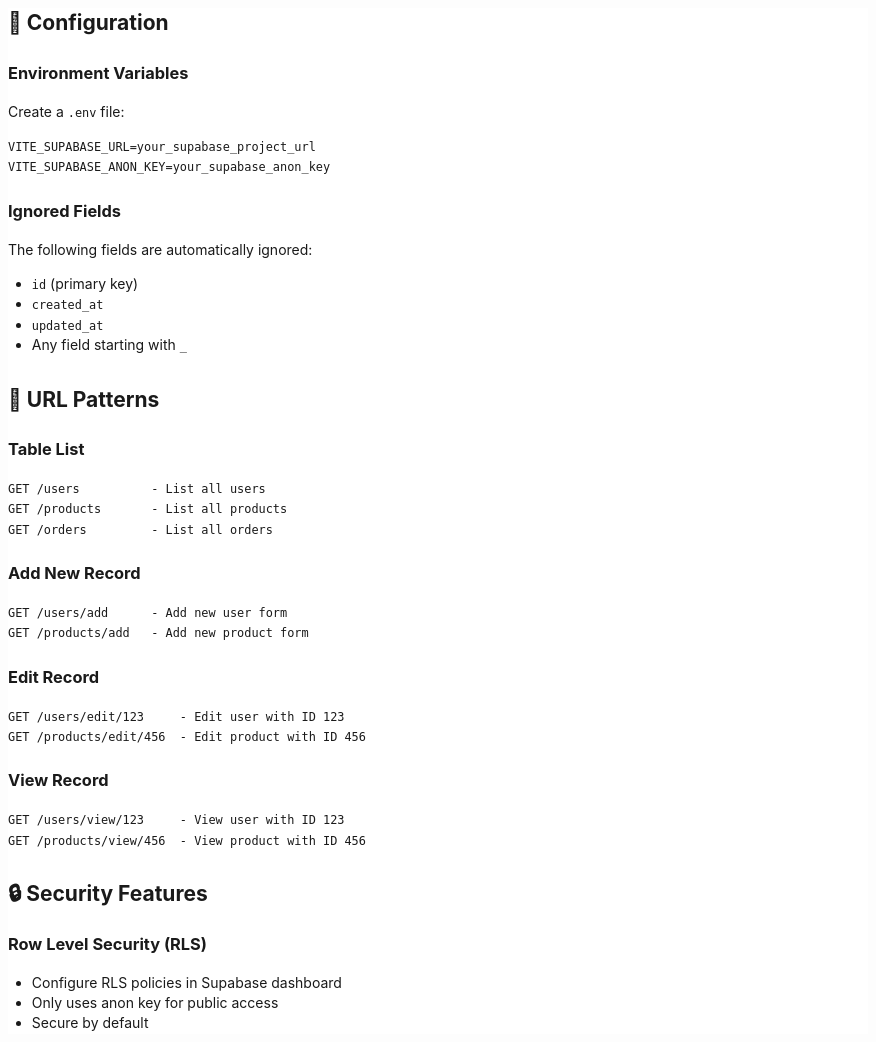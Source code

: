 ## 🔧 **Configuration**

### **Environment Variables**
Create a `.env` file:
```env
VITE_SUPABASE_URL=your_supabase_project_url
VITE_SUPABASE_ANON_KEY=your_supabase_anon_key
```

### **Ignored Fields**
The following fields are automatically ignored:
- `id` (primary key)
- `created_at`
- `updated_at`
- Any field starting with `_`

## 🎯 **URL Patterns**

### **Table List**
```
GET /users          - List all users
GET /products       - List all products
GET /orders         - List all orders
```

### **Add New Record**
```
GET /users/add      - Add new user form
GET /products/add   - Add new product form
```

### **Edit Record**
```
GET /users/edit/123     - Edit user with ID 123
GET /products/edit/456  - Edit product with ID 456
```

### **View Record**
```
GET /users/view/123     - View user with ID 123
GET /products/view/456  - View product with ID 456
```

## 🔒 **Security Features**

### **Row Level Security (RLS)**
- Configure RLS policies in Supabase dashboard
- Only uses anon key for public access
- Secure by default
